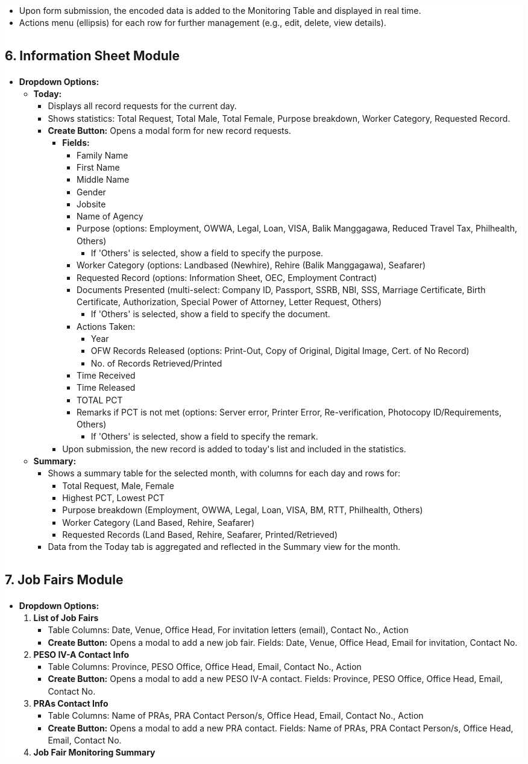   - Upon form submission, the encoded data is added to the Monitoring Table and displayed in real time.
  - Actions menu (ellipsis) for each row for further management (e.g., edit, delete, view details).

## 6. Information Sheet Module
- **Dropdown Options:**
  - **Today:**
    - Displays all record requests for the current day.
    - Shows statistics: Total Request, Total Male, Total Female, Purpose breakdown, Worker Category, Requested Record.
    - **Create Button:** Opens a modal form for new record requests.
      - **Fields:**
        - Family Name
        - First Name
        - Middle Name
        - Gender
        - Jobsite
        - Name of Agency
        - Purpose (options: Employment, OWWA, Legal, Loan, VISA, Balik Manggagawa, Reduced Travel Tax, Philhealth, Others)
          - If 'Others' is selected, show a field to specify the purpose.
        - Worker Category (options: Landbased (Newhire), Rehire (Balik Manggagawa), Seafarer)
        - Requested Record (options: Information Sheet, OEC, Employment Contract)
        - Documents Presented (multi-select: Company ID, Passport, SSRB, NBI, SSS, Marriage Certificate, Birth Certificate, Authorization, Special Power of Attorney, Letter Request, Others)
          - If 'Others' is selected, show a field to specify the document.
        - Actions Taken:
          - Year
          - OFW Records Released (options: Print-Out, Copy of Original, Digital Image, Cert. of No Record)
          - No. of Records Retrieved/Printed
        - Time Received
        - Time Released
        - TOTAL PCT
        - Remarks if PCT is not met (options: Server error, Printer Error, Re-verification, Photocopy ID/Requirements, Others)
          - If 'Others' is selected, show a field to specify the remark.
      - Upon submission, the new record is added to today's list and included in the statistics.
  - **Summary:**
    - Shows a summary table for the selected month, with columns for each day and rows for:
      - Total Request, Male, Female
      - Highest PCT, Lowest PCT
      - Purpose breakdown (Employment, OWWA, Legal, Loan, VISA, BM, RTT, Philhealth, Others)
      - Worker Category (Land Based, Rehire, Seafarer)
      - Requested Records (Land Based, Rehire, Seafarer, Printed/Retrieved)
    - Data from the Today tab is aggregated and reflected in the Summary view for the month.

## 7. Job Fairs Module
- **Dropdown Options:**
  1. **List of Job Fairs**
     - Table Columns: Date, Venue, Office Head, For invitation letters (email), Contact No., Action
     - **Create Button:** Opens a modal to add a new job fair. Fields: Date, Venue, Office Head, Email for invitation, Contact No.
  2. **PESO IV-A Contact Info**
     - Table Columns: Province, PESO Office, Office Head, Email, Contact No., Action
     - **Create Button:** Opens a modal to add a new PESO IV-A contact. Fields: Province, PESO Office, Office Head, Email, Contact No.
  3. **PRAs Contact Info**
     - Table Columns: Name of PRAs, PRA Contact Person/s, Office Head, Email, Contact No., Action
     - **Create Button:** Opens a modal to add a new PRA contact. Fields: Name of PRAs, PRA Contact Person/s, Office Head, Email, Contact No.
  4. **Job Fair Monitoring Summary**
